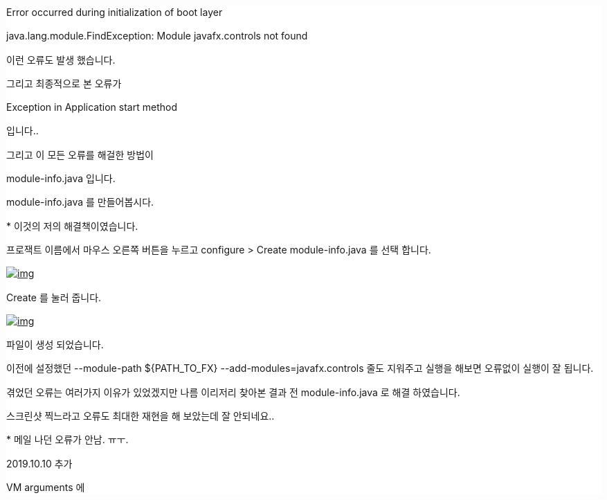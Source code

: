 

Error occurred during initialization of boot layer

java.lang.module.FindException: Module javafx.controls not found



이런 오류도 발생 했습니다.



그리고 최종적으로 본 오류가 



Exception in Application start method



입니다..

그리고 이 모든 오류를 해걸한 방법이

module-info.java 입니다.



module-info.java 를 만들어봅시다.

\* 이것의 저의 해결책이였습니다. 



프로잭트 이름에서 마우스 오른쪽 버튼을 누르고 configure > Create module-info.java 를 선택 합니다.

[![img](https://mblogthumb-phinf.pstatic.net/MjAxOTEwMDdfMTYx/MDAxNTcwNDI1MjE3NTAy.lLIhm-8VUkvNcjNEgE0RL15XTAGf90f9e7wXMw4JMakg.lOh-4_8MRm3M4MhvGoHz1MvnrWYxvHIOKLyYb8D7bs0g.PNG.linuxni/image.png?type=w800)](https://m.blog.naver.com/PostView.nhn?blogId=linuxni&logNo=221670596629&categoryNo=2&proxyReferer=https:%2F%2Fwww.google.com%2F#)

Create 를 눌러 줍니다.

[![img](https://mblogthumb-phinf.pstatic.net/MjAxOTEwMDdfODIg/MDAxNTcwNDI1MjM2MDE1.Ixu_iN7FtNGyQkNUvlchCfbhaFpxxODIynXQEQPRbsMg.djy4txocL7NSlDNCltTTUwTH4S2jlez7E05Vh6ym-y8g.PNG.linuxni/image.png?type=w800)](https://m.blog.naver.com/PostView.nhn?blogId=linuxni&logNo=221670596629&categoryNo=2&proxyReferer=https:%2F%2Fwww.google.com%2F#)

파일이 생성 되었습니다.



이전에 설정했던 --module-path ${PATH_TO_FX} --add-modules=javafx.controls 줄도 지워주고 실행을 해보면 오류없이 실행이 잘 됩니다.



겪었던 오류는 여러가지 이유가 있었겠지만 나름 이리저리 찾아본 결과 전 module-info.java 로 해결 하였습니다.



스크린샷 찍느라고 오류도 최대한 재현을 해 보았는데 잘 안되네요..

\* 메일 나던 오류가 안남. ㅠㅜ.



2019.10.10 추가

VM arguments 에 

